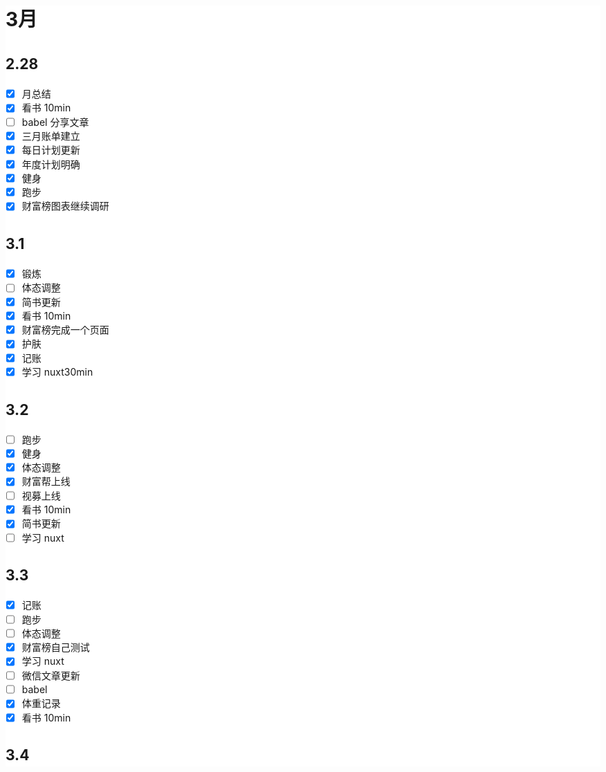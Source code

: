 # 3月
## 2.28

- [x] 月总结
- [x] 看书 10min
- [ ] babel 分享文章
- [x] 三月账单建立
- [x] 每日计划更新
- [x] 年度计划明确
- [x] 健身
- [x] 跑步
- [x] 财富榜图表继续调研

## 3.1

- [x] 锻炼
- [ ] 体态调整
- [x] 简书更新
- [x] 看书 10min
- [x] 财富榜完成一个页面
- [x] 护肤
- [x] 记账
- [x] 学习 nuxt30min

## 3.2

- [ ] 跑步
- [x] 健身
- [x] 体态调整
- [x] 财富帮上线
- [ ] 视募上线
- [x] 看书 10min
- [x] 简书更新
- [ ] 学习 nuxt

## 3.3

- [x] 记账
- [ ] 跑步
- [ ] 体态调整
- [x] 财富榜自己测试
- [x] 学习 nuxt
- [ ] 微信文章更新
- [ ] babel
- [x] 体重记录
- [x] 看书 10min

## 3.4
